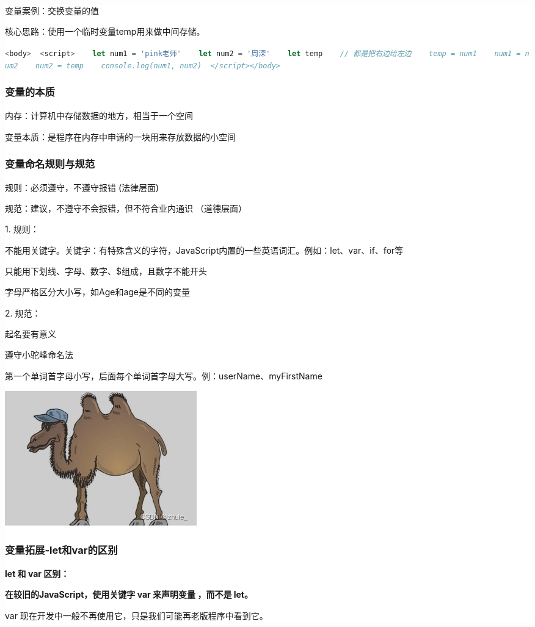 变量案例：交换变量的值

核心思路：使用一个临时变量temp用来做中间存储。

```javascript
<body>  <script>    let num1 = 'pink老师'    let num2 = '周深'    let temp    // 都是把右边给左边    temp = num1    num1 = num2    num2 = temp    console.log(num1, num2)  </script></body>
```

###  变量的本质

内存：计算机中存储数据的地方，相当于一个空间

变量本质：是程序在内存中申请的一块用来存放数据的小空间

###  变量命名规则与规范

规则：必须遵守，不遵守报错 (法律层面)

规范：建议，不遵守不会报错，但不符合业内通识 （道德层面）

1\. 规则：

不能用关键字。关键字：有特殊含义的字符，JavaScript内置的一些英语词汇。例如：let、var、if、for等

只能用下划线、字母、数字、$组成，且数字不能开头 

字母严格区分大小写，如Age和age是不同的变量

2\. 规范：

起名要有意义

遵守小驼峰命名法

第一个单词首字母小写，后面每个单词首字母大写。例：userName、myFirstName

![](assets/8076bab8364245dfab881c4afb06d06e.png)

### 变量拓展-let和var的区别

**let 和 var 区别：**

**在较旧的JavaScript，使用关键字 var 来声明变量 ，而不是 let。**

var 现在开发中一般不再使用它，只是我们可能再老版程序中看到它。

